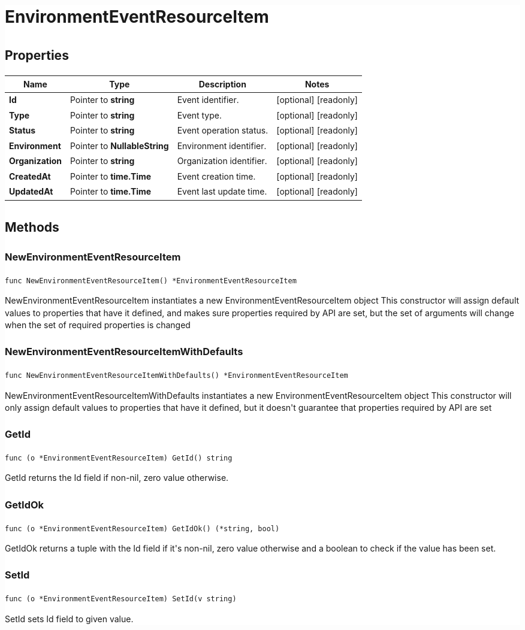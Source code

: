 # EnvironmentEventResourceItem

## Properties

Name | Type | Description | Notes
------------ | ------------- | ------------- | -------------
**Id** | Pointer to **string** | Event identifier. | [optional] [readonly] 
**Type** | Pointer to **string** | Event type. | [optional] [readonly] 
**Status** | Pointer to **string** | Event operation status. | [optional] [readonly] 
**Environment** | Pointer to **NullableString** | Environment identifier. | [optional] [readonly] 
**Organization** | Pointer to **string** | Organization identifier. | [optional] [readonly] 
**CreatedAt** | Pointer to **time.Time** | Event creation time. | [optional] [readonly] 
**UpdatedAt** | Pointer to **time.Time** | Event last update time. | [optional] [readonly] 

## Methods

### NewEnvironmentEventResourceItem

`func NewEnvironmentEventResourceItem() *EnvironmentEventResourceItem`

NewEnvironmentEventResourceItem instantiates a new EnvironmentEventResourceItem object
This constructor will assign default values to properties that have it defined,
and makes sure properties required by API are set, but the set of arguments
will change when the set of required properties is changed

### NewEnvironmentEventResourceItemWithDefaults

`func NewEnvironmentEventResourceItemWithDefaults() *EnvironmentEventResourceItem`

NewEnvironmentEventResourceItemWithDefaults instantiates a new EnvironmentEventResourceItem object
This constructor will only assign default values to properties that have it defined,
but it doesn't guarantee that properties required by API are set

### GetId

`func (o *EnvironmentEventResourceItem) GetId() string`

GetId returns the Id field if non-nil, zero value otherwise.

### GetIdOk

`func (o *EnvironmentEventResourceItem) GetIdOk() (*string, bool)`

GetIdOk returns a tuple with the Id field if it's non-nil, zero value otherwise
and a boolean to check if the value has been set.

### SetId

`func (o *EnvironmentEventResourceItem) SetId(v string)`

SetId sets Id field to given value.
